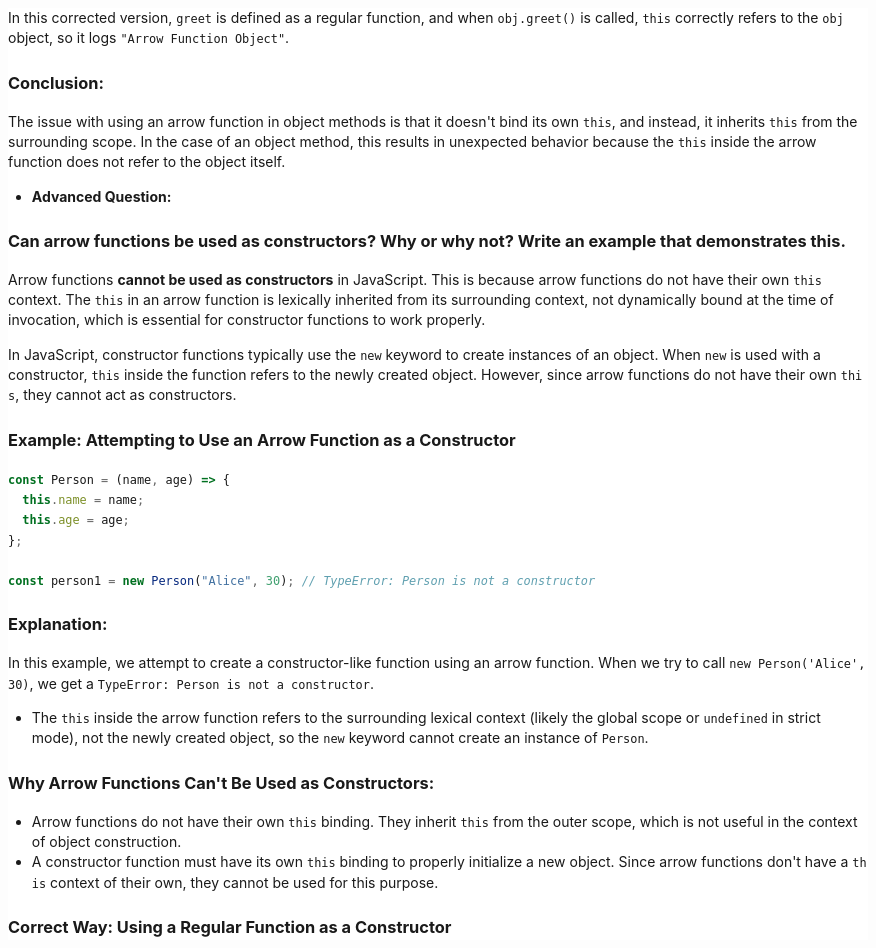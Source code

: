 In this corrected version, `greet` is defined as a regular function, and when `obj.greet()` is called, `this` correctly refers to the `obj` object, so it logs `"Arrow Function Object"`.

### Conclusion:

The issue with using an arrow function in object methods is that it doesn't bind its own `this`, and instead, it inherits `this` from the surrounding scope. In the case of an object method, this results in unexpected behavior because the `this` inside the arrow function does not refer to the object itself.

- **Advanced Question:**

### Can arrow functions be used as constructors? Why or why not? Write an example that demonstrates this.

Arrow functions **cannot be used as constructors** in JavaScript. This is because arrow functions do not have their own `this` context. The `this` in an arrow function is lexically inherited from its surrounding context, not dynamically bound at the time of invocation, which is essential for constructor functions to work properly.

In JavaScript, constructor functions typically use the `new` keyword to create instances of an object. When `new` is used with a constructor, `this` inside the function refers to the newly created object. However, since arrow functions do not have their own `this`, they cannot act as constructors.

### Example: Attempting to Use an Arrow Function as a Constructor

```javascript
const Person = (name, age) => {
  this.name = name;
  this.age = age;
};

const person1 = new Person("Alice", 30); // TypeError: Person is not a constructor
```

### **Explanation:**

In this example, we attempt to create a constructor-like function using an arrow function. When we try to call `new Person('Alice', 30)`, we get a `TypeError: Person is not a constructor`.

- The `this` inside the arrow function refers to the surrounding lexical context (likely the global scope or `undefined` in strict mode), not the newly created object, so the `new` keyword cannot create an instance of `Person`.

### Why Arrow Functions Can't Be Used as Constructors:

- Arrow functions do not have their own `this` binding. They inherit `this` from the outer scope, which is not useful in the context of object construction.
- A constructor function must have its own `this` binding to properly initialize a new object. Since arrow functions don't have a `this` context of their own, they cannot be used for this purpose.

### Correct Way: Using a Regular Function as a Constructor
